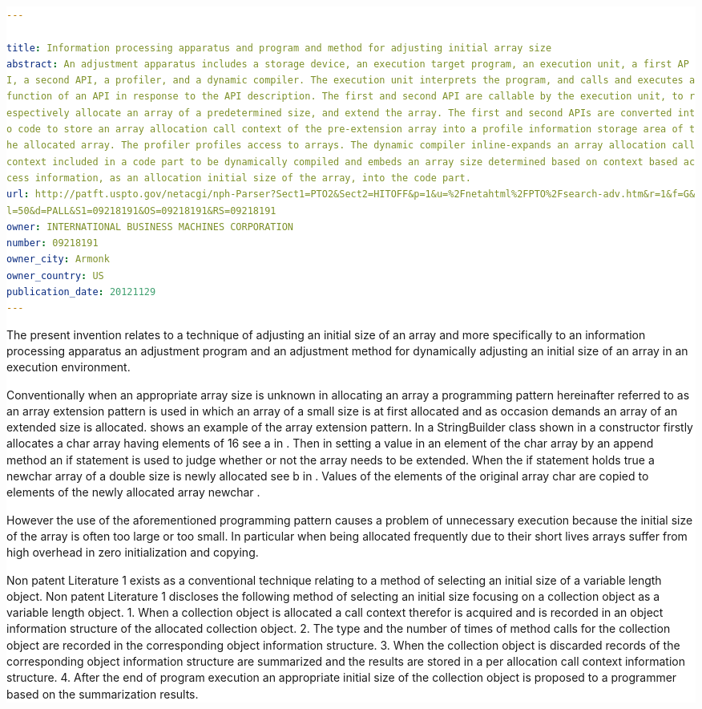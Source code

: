 ```yaml
---

title: Information processing apparatus and program and method for adjusting initial array size
abstract: An adjustment apparatus includes a storage device, an execution target program, an execution unit, a first API, a second API, a profiler, and a dynamic compiler. The execution unit interprets the program, and calls and executes a function of an API in response to the API description. The first and second API are callable by the execution unit, to respectively allocate an array of a predetermined size, and extend the array. The first and second APIs are converted into code to store an array allocation call context of the pre-extension array into a profile information storage area of the allocated array. The profiler profiles access to arrays. The dynamic compiler inline-expands an array allocation call context included in a code part to be dynamically compiled and embeds an array size determined based on context based access information, as an allocation initial size of the array, into the code part.
url: http://patft.uspto.gov/netacgi/nph-Parser?Sect1=PTO2&Sect2=HITOFF&p=1&u=%2Fnetahtml%2FPTO%2Fsearch-adv.htm&r=1&f=G&l=50&d=PALL&S1=09218191&OS=09218191&RS=09218191
owner: INTERNATIONAL BUSINESS MACHINES CORPORATION
number: 09218191
owner_city: Armonk
owner_country: US
publication_date: 20121129
---
```

The present invention relates to a technique of adjusting an initial size of an array and more specifically to an information processing apparatus an adjustment program and an adjustment method for dynamically adjusting an initial size of an array in an execution environment.

Conventionally when an appropriate array size is unknown in allocating an array a programming pattern hereinafter referred to as an array extension pattern is used in which an array of a small size is at first allocated and as occasion demands an array of an extended size is allocated. shows an example of the array extension pattern. In a StringBuilder class shown in a constructor firstly allocates a char array having elements of 16 see a in . Then in setting a value in an element of the char array by an append method an if statement is used to judge whether or not the array needs to be extended. When the if statement holds true a newchar array of a double size is newly allocated see b in . Values of the elements of the original array char are copied to elements of the newly allocated array newchar .

However the use of the aforementioned programming pattern causes a problem of unnecessary execution because the initial size of the array is often too large or too small. In particular when being allocated frequently due to their short lives arrays suffer from high overhead in zero initialization and copying.

Non patent Literature 1 exists as a conventional technique relating to a method of selecting an initial size of a variable length object. Non patent Literature 1 discloses the following method of selecting an initial size focusing on a collection object as a variable length object. 1. When a collection object is allocated a call context therefor is acquired and is recorded in an object information structure of the allocated collection object. 2. The type and the number of times of method calls for the collection object are recorded in the corresponding object information structure. 3. When the collection object is discarded records of the corresponding object information structure are summarized and the results are stored in a per allocation call context information structure. 4. After the end of program execution an appropriate initial size of the collection object is proposed to a programmer based on the summarization results.
